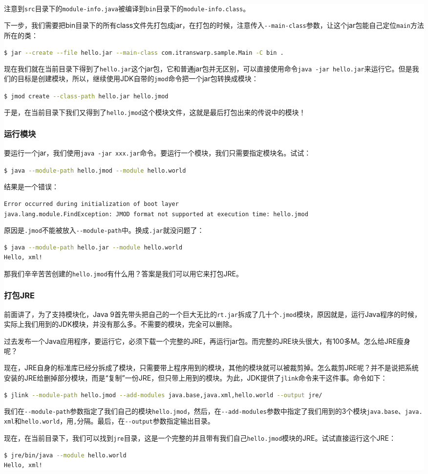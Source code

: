 注意到`src`目录下的`module-info.java`被编译到`bin`目录下的`module-info.class`。

下一步，我们需要把bin目录下的所有class文件先打包成jar，在打包的时候，注意传入`--main-class`参数，让这个jar包能自己定位`main`方法所在的类：

```bash
$ jar --create --file hello.jar --main-class com.itranswarp.sample.Main -C bin .
```

现在我们就在当前目录下得到了`hello.jar`这个jar包，它和普通jar包并无区别，可以直接使用命令`java -jar hello.jar`来运行它。但是我们的目标是创建模块，所以，继续使用JDK自带的`jmod`命令把一个jar包转换成模块：

```bash
$ jmod create --class-path hello.jar hello.jmod
```

于是，在当前目录下我们又得到了`hello.jmod`这个模块文件，这就是最后打包出来的传说中的模块！

### 运行模块

要运行一个jar，我们使用`java -jar xxx.jar`命令。要运行一个模块，我们只需要指定模块名。试试：

```bash
$ java --module-path hello.jmod --module hello.world
```

结果是一个错误：

```bash
Error occurred during initialization of boot layer
java.lang.module.FindException: JMOD format not supported at execution time: hello.jmod
```

原因是`.jmod`不能被放入`--module-path`中。换成`.jar`就没问题了：

```bash
$ java --module-path hello.jar --module hello.world
Hello, xml!
```

那我们辛辛苦苦创建的`hello.jmod`有什么用？答案是我们可以用它来打包JRE。

### 打包JRE

前面讲了，为了支持模块化，Java 9首先带头把自己的一个巨大无比的`rt.jar`拆成了几十个`.jmod`模块，原因就是，运行Java程序的时候，实际上我们用到的JDK模块，并没有那么多。不需要的模块，完全可以删除。

过去发布一个Java应用程序，要运行它，必须下载一个完整的JRE，再运行jar包。而完整的JRE块头很大，有100多M。怎么给JRE瘦身呢？

现在，JRE自身的标准库已经分拆成了模块，只需要带上程序用到的模块，其他的模块就可以被裁剪掉。怎么裁剪JRE呢？并不是说把系统安装的JRE给删掉部分模块，而是“复制”一份JRE，但只带上用到的模块。为此，JDK提供了`jlink`命令来干这件事。命令如下：

```bash
$ jlink --module-path hello.jmod --add-modules java.base,java.xml,hello.world --output jre/
```

我们在`--module-path`参数指定了我们自己的模块`hello.jmod`，然后，在`--add-modules`参数中指定了我们用到的3个模块`java.base`、`java.xml`和`hello.world`，用`,`分隔。最后，在`--output`参数指定输出目录。

现在，在当前目录下，我们可以找到`jre`目录，这是一个完整的并且带有我们自己`hello.jmod`模块的JRE。试试直接运行这个JRE：

```bash
$ jre/bin/java --module hello.world
Hello, xml!
```
